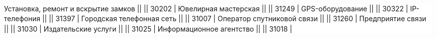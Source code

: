 Установка, ремонт и вскрытие замков
||
||
30202
|
Ювелирная мастерская
||
||
31249
|
GPS-оборудование
||
||
30322
|
IP-телефония
||
||
31397
|
Городская телефонная сеть
||
||
31007
|
Оператор спутниковой связи
||
||
31260
|
Предприятие связи
||
||
31030
|
Издательские услуги
||
||
31025
|
Информационное агентство
||
||
31018
|